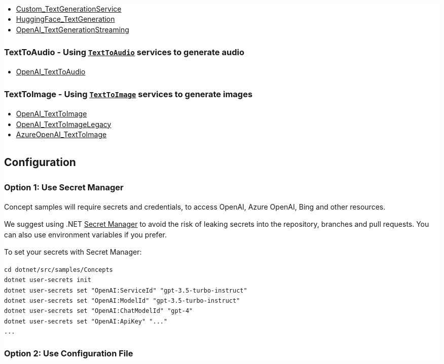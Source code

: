 - [Custom_TextGenerationService](https://github.com/microsoft/semantic-kernel/blob/main/dotnet/samples/Concepts/TextGeneration/Custom_TextGenerationService.cs)
- [HuggingFace_TextGeneration](https://github.com/microsoft/semantic-kernel/blob/main/dotnet/samples/Concepts/TextGeneration/HuggingFace_TextGeneration.cs)
- [OpenAI_TextGenerationStreaming](https://github.com/microsoft/semantic-kernel/blob/main/dotnet/samples/Concepts/TextGeneration/OpenAI_TextGenerationStreaming.cs)

### TextToAudio - Using [`TextToAudio`](https://github.com/microsoft/semantic-kernel/blob/main/dotnet/src/SemanticKernel.Abstractions/AI/TextToAudio/ITextToAudioService.cs) services to generate audio

- [OpenAI_TextToAudio](https://github.com/microsoft/semantic-kernel/blob/main/dotnet/samples/Concepts/TextToAudio/OpenAI_TextToAudio.cs)

### TextToImage - Using [`TextToImage`](https://github.com/microsoft/semantic-kernel/blob/main/dotnet/src/SemanticKernel.Abstractions/AI/TextToImage/ITextToImageService.cs) services to generate images

- [OpenAI_TextToImage](https://github.com/microsoft/semantic-kernel/blob/main/dotnet/samples/Concepts/TextToImage/OpenAI_TextToImage.cs)
- [OpenAI_TextToImageLegacy](https://github.com/microsoft/semantic-kernel/blob/main/dotnet/samples/Concepts/TextToImage/OpenAI_TextToImageLegacy.cs)
- [AzureOpenAI_TextToImage](https://github.com/microsoft/semantic-kernel/blob/main/dotnet/samples/Concepts/TextToImage/AzureOpenAI_TextToImage.cs)

## Configuration

### Option 1: Use Secret Manager

Concept samples will require secrets and credentials, to access OpenAI, Azure OpenAI,
Bing and other resources.

We suggest using .NET [Secret Manager](https://learn.microsoft.com/en-us/aspnet/core/security/app-secrets)
to avoid the risk of leaking secrets into the repository, branches and pull requests.
You can also use environment variables if you prefer.

To set your secrets with Secret Manager:

```
cd dotnet/src/samples/Concepts
dotnet user-secrets init
dotnet user-secrets set "OpenAI:ServiceId" "gpt-3.5-turbo-instruct"
dotnet user-secrets set "OpenAI:ModelId" "gpt-3.5-turbo-instruct"
dotnet user-secrets set "OpenAI:ChatModelId" "gpt-4"
dotnet user-secrets set "OpenAI:ApiKey" "..."
...
```

### Option 2: Use Configuration File
